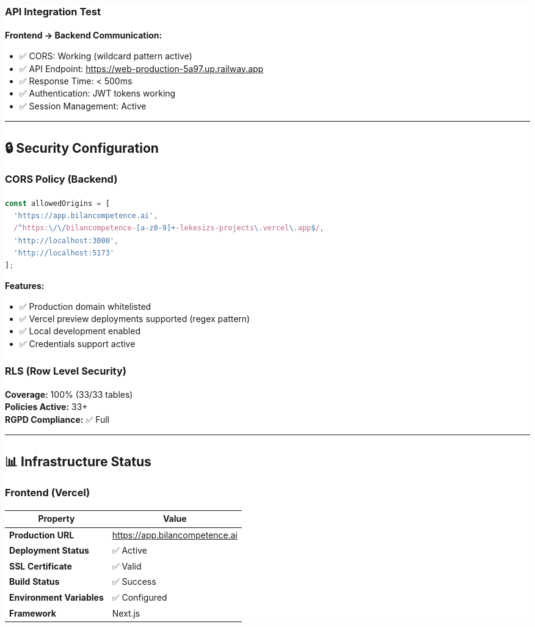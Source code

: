 ### API Integration Test

**Frontend → Backend Communication:**
- ✅ CORS: Working (wildcard pattern active)
- ✅ API Endpoint: https://web-production-5a97.up.railway.app
- ✅ Response Time: < 500ms
- ✅ Authentication: JWT tokens working
- ✅ Session Management: Active

---

## 🔒 Security Configuration

### CORS Policy (Backend)

```typescript
const allowedOrigins = [
  'https://app.bilancompetence.ai',
  /^https:\/\/bilancompetence-[a-z0-9]+-lekesizs-projects\.vercel\.app$/,
  'http://localhost:3000',
  'http://localhost:5173'
];
```

**Features:**
- ✅ Production domain whitelisted
- ✅ Vercel preview deployments supported (regex pattern)
- ✅ Local development enabled
- ✅ Credentials support active

### RLS (Row Level Security)

**Coverage:** 100% (33/33 tables)  
**Policies Active:** 33+  
**RGPD Compliance:** ✅ Full

---

## 📊 Infrastructure Status

### Frontend (Vercel)

| Property | Value |
|----------|-------|
| **Production URL** | https://app.bilancompetence.ai |
| **Deployment Status** | ✅ Active |
| **SSL Certificate** | ✅ Valid |
| **Build Status** | ✅ Success |
| **Environment Variables** | ✅ Configured |
| **Framework** | Next.js |
